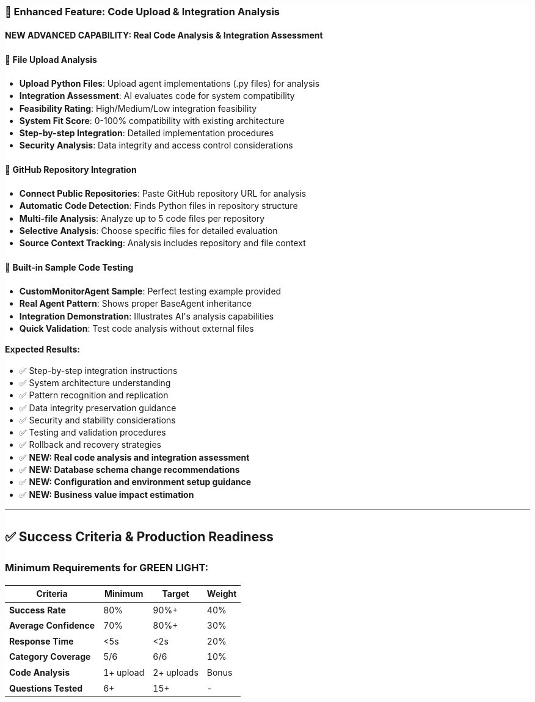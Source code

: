 ### **🚀 Enhanced Feature: Code Upload & Integration Analysis**

**NEW ADVANCED CAPABILITY: Real Code Analysis & Integration Assessment**

#### **📁 File Upload Analysis**
- **Upload Python Files**: Upload agent implementations (.py files) for analysis
- **Integration Assessment**: AI evaluates code for system compatibility  
- **Feasibility Rating**: High/Medium/Low integration feasibility
- **System Fit Score**: 0-100% compatibility with existing architecture
- **Step-by-step Integration**: Detailed implementation procedures
- **Security Analysis**: Data integrity and access control considerations

#### **🔗 GitHub Repository Integration**
- **Connect Public Repositories**: Paste GitHub repository URL for analysis
- **Automatic Code Detection**: Finds Python files in repository structure
- **Multi-file Analysis**: Analyze up to 5 code files per repository
- **Selective Analysis**: Choose specific files for detailed evaluation
- **Source Context Tracking**: Analysis includes repository and file context

#### **📝 Built-in Sample Code Testing**
- **CustomMonitorAgent Sample**: Perfect testing example provided
- **Real Agent Pattern**: Shows proper BaseAgent inheritance
- **Integration Demonstration**: Illustrates AI's analysis capabilities
- **Quick Validation**: Test code analysis without external files

**Expected Results:**
- ✅ Step-by-step integration instructions
- ✅ System architecture understanding  
- ✅ Pattern recognition and replication
- ✅ Data integrity preservation guidance
- ✅ Security and stability considerations
- ✅ Testing and validation procedures
- ✅ Rollback and recovery strategies
- ✅ **NEW: Real code analysis and integration assessment**
- ✅ **NEW: Database schema change recommendations**
- ✅ **NEW: Configuration and environment setup guidance**
- ✅ **NEW: Business value impact estimation**

---

## **✅ Success Criteria & Production Readiness**

### **Minimum Requirements for GREEN LIGHT:**

| **Criteria** | **Minimum** | **Target** | **Weight** |
|--------------|-------------|------------|------------|
| **Success Rate** | 80% | 90%+ | 40% |
| **Average Confidence** | 70% | 80%+ | 30% |
| **Response Time** | <5s | <2s | 20% |
| **Category Coverage** | 5/6 | 6/6 | 10% |
| **Code Analysis** | 1+ upload | 2+ uploads | Bonus |
| **Questions Tested** | 6+ | 15+ | - |
